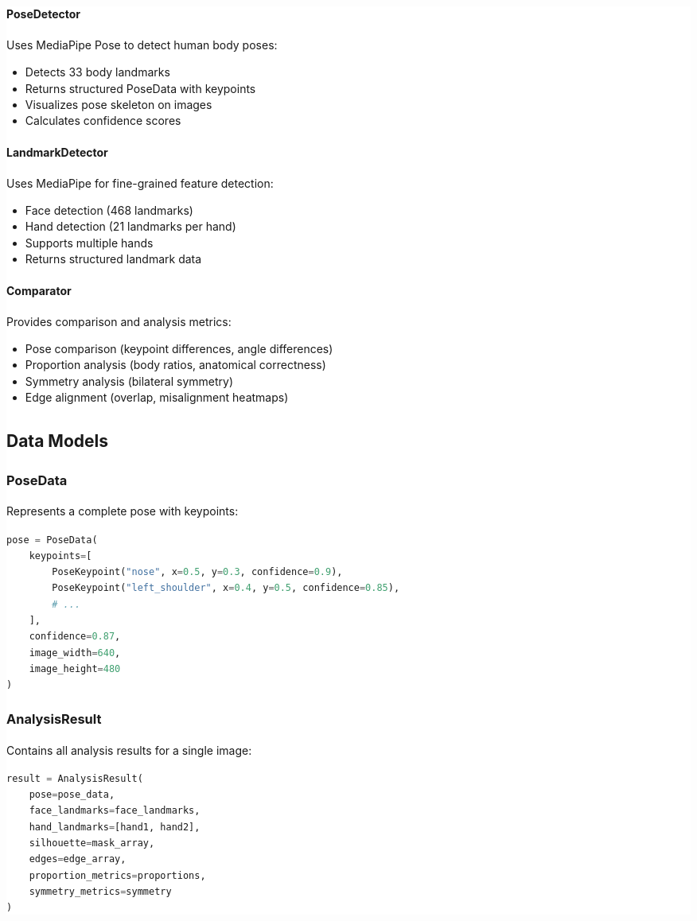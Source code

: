 #### PoseDetector
Uses MediaPipe Pose to detect human body poses:
- Detects 33 body landmarks
- Returns structured PoseData with keypoints
- Visualizes pose skeleton on images
- Calculates confidence scores

#### LandmarkDetector
Uses MediaPipe for fine-grained feature detection:
- Face detection (468 landmarks)
- Hand detection (21 landmarks per hand)
- Supports multiple hands
- Returns structured landmark data

#### Comparator
Provides comparison and analysis metrics:
- Pose comparison (keypoint differences, angle differences)
- Proportion analysis (body ratios, anatomical correctness)
- Symmetry analysis (bilateral symmetry)
- Edge alignment (overlap, misalignment heatmaps)

## Data Models

### PoseData
Represents a complete pose with keypoints:
```python
pose = PoseData(
    keypoints=[
        PoseKeypoint("nose", x=0.5, y=0.3, confidence=0.9),
        PoseKeypoint("left_shoulder", x=0.4, y=0.5, confidence=0.85),
        # ...
    ],
    confidence=0.87,
    image_width=640,
    image_height=480
)
```

### AnalysisResult
Contains all analysis results for a single image:
```python
result = AnalysisResult(
    pose=pose_data,
    face_landmarks=face_landmarks,
    hand_landmarks=[hand1, hand2],
    silhouette=mask_array,
    edges=edge_array,
    proportion_metrics=proportions,
    symmetry_metrics=symmetry
)
```
